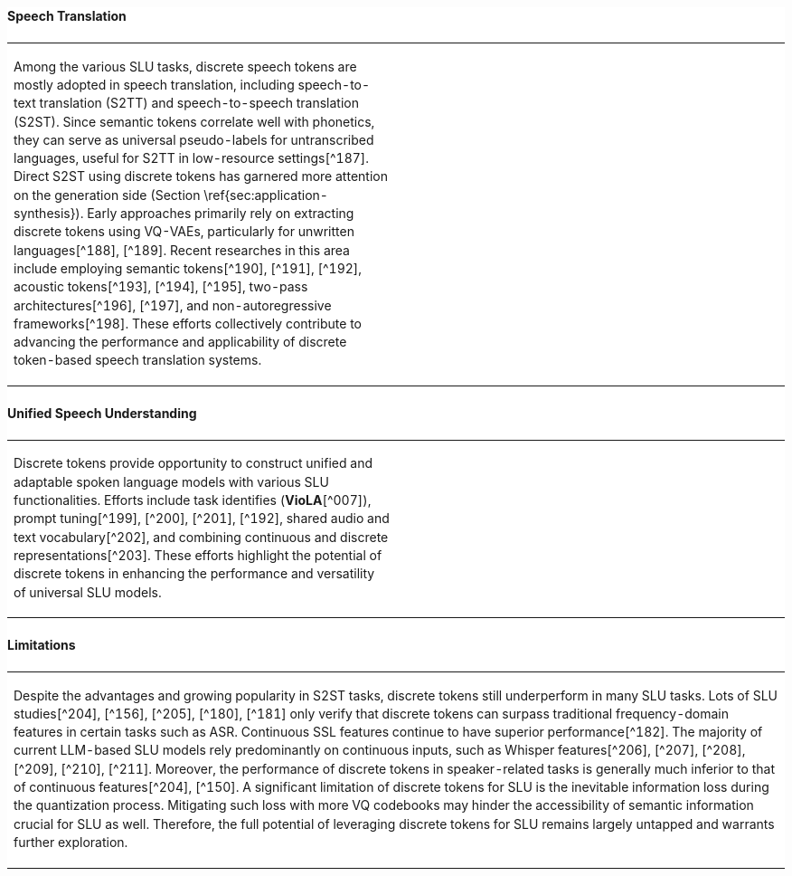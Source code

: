 #### Speech Translation

<table><tr><td width="50%">

Among the various SLU tasks, discrete speech tokens are mostly adopted in speech translation, including speech-to-text translation (S2TT) and speech-to-speech translation (S2ST).
Since semantic tokens correlate well with phonetics, they can serve as universal pseudo-labels for untranscribed languages, useful for S2TT in low-resource settings[^187].
Direct S2ST using discrete tokens has garnered more attention on the generation side (Section \ref{sec:application-synthesis}).
Early approaches primarily rely on extracting discrete tokens using VQ-VAEs, particularly for unwritten languages[^188], [^189].
Recent researches in this area include employing semantic tokens[^190], [^191], [^192], acoustic tokens[^193], [^194], [^195], two-pass architectures[^196], [^197], and non-autoregressive frameworks[^198].
These efforts collectively contribute to advancing the performance and applicability of discrete token-based speech translation systems.

</td><td>

</td></tr></table>

#### Unified Speech Understanding

<table><tr><td width="50%">

Discrete tokens provide opportunity to construct unified and adaptable spoken language models with various SLU functionalities.
Efforts include task identifies (**VioLA**[^007]), prompt tuning[^199], [^200], [^201], [^192], shared audio and text vocabulary[^202], and combining continuous and discrete representations[^203].
These efforts highlight the potential of discrete tokens in enhancing the performance and versatility of universal SLU models.

</td><td>

</td></tr></table>

#### Limitations

<table><tr><td width="50%">

Despite the advantages and growing popularity in S2ST tasks, discrete tokens still underperform in many SLU tasks.
Lots of SLU studies[^204], [^156], [^205], [^180], [^181] only verify that discrete tokens can surpass traditional frequency-domain features in certain tasks such as ASR.
Continuous SSL features continue to have superior performance[^182].
The majority of current LLM-based SLU models rely predominantly on continuous inputs, such as Whisper features[^206], [^207], [^208], [^209], [^210], [^211].
Moreover, the performance of discrete tokens in speaker-related tasks is generally much inferior to that of continuous features[^204], [^150].
A significant limitation of discrete tokens for SLU is the inevitable information loss during the quantization process.
Mitigating such loss with more VQ codebooks may hinder the accessibility of semantic information crucial for SLU as well.
Therefore, the full potential of leveraging discrete tokens for SLU remains largely untapped and warrants further exploration.
